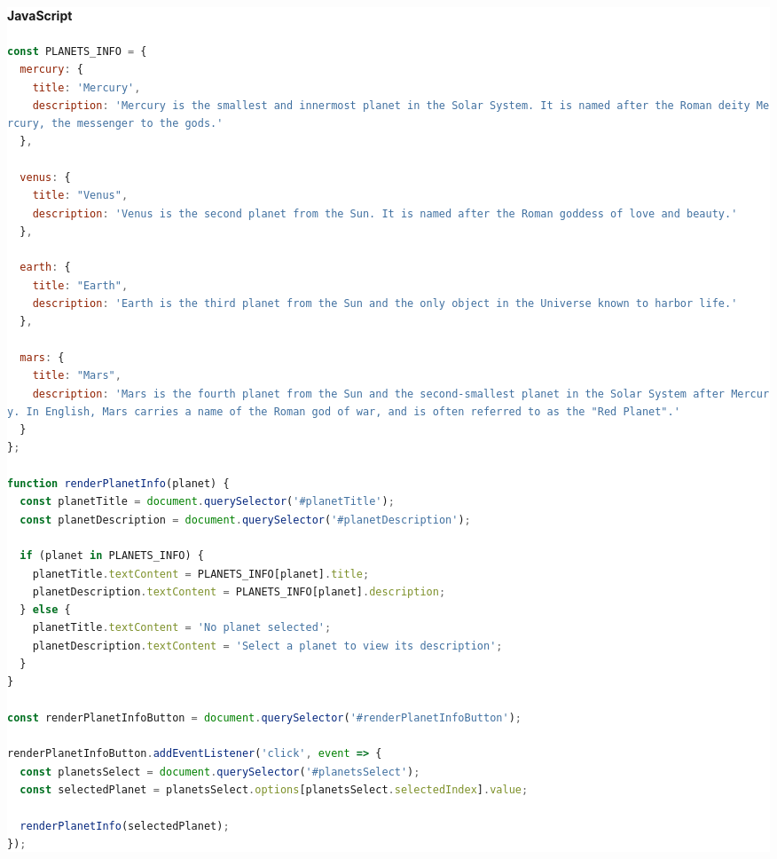 ```html
```

#### JavaScript

```js
const PLANETS_INFO = {
  mercury: {
    title: 'Mercury',
    description: 'Mercury is the smallest and innermost planet in the Solar System. It is named after the Roman deity Mercury, the messenger to the gods.'
  },

  venus: {
    title: "Venus",
    description: 'Venus is the second planet from the Sun. It is named after the Roman goddess of love and beauty.'
  },

  earth: {
    title: "Earth",
    description: 'Earth is the third planet from the Sun and the only object in the Universe known to harbor life.'
  },

  mars: {
    title: "Mars",
    description: 'Mars is the fourth planet from the Sun and the second-smallest planet in the Solar System after Mercury. In English, Mars carries a name of the Roman god of war, and is often referred to as the "Red Planet".'
  }
};

function renderPlanetInfo(planet) {
  const planetTitle = document.querySelector('#planetTitle');
  const planetDescription = document.querySelector('#planetDescription');

  if (planet in PLANETS_INFO) {
    planetTitle.textContent = PLANETS_INFO[planet].title;
    planetDescription.textContent = PLANETS_INFO[planet].description;
  } else {
    planetTitle.textContent = 'No planet selected';
    planetDescription.textContent = 'Select a planet to view its description';
  }
}

const renderPlanetInfoButton = document.querySelector('#renderPlanetInfoButton');

renderPlanetInfoButton.addEventListener('click', event => {
  const planetsSelect = document.querySelector('#planetsSelect');
  const selectedPlanet = planetsSelect.options[planetsSelect.selectedIndex].value;

  renderPlanetInfo(selectedPlanet);
});
```
